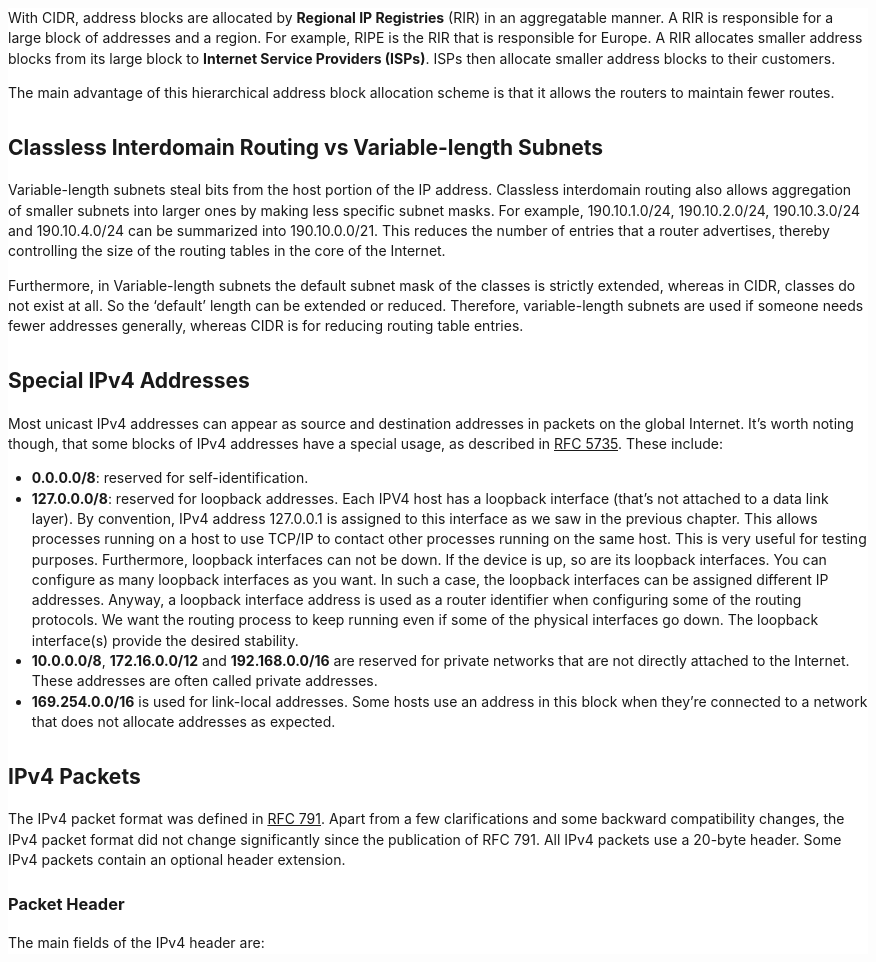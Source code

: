 With CIDR, address blocks are allocated by **Regional IP Registries** (RIR) in an aggregatable manner. A RIR is responsible for a large block of addresses and a region. For example, RIPE is the RIR that is responsible for Europe. A RIR allocates smaller address blocks from its large block to **Internet Service Providers (ISPs)**. ISPs then allocate smaller address blocks to their customers.

The main advantage of this hierarchical address block allocation scheme is that it allows the routers to maintain fewer routes.

## Classless Interdomain Routing vs Variable-length Subnets

Variable-length subnets steal bits from the host portion of the IP address. Classless interdomain routing also allows aggregation of smaller subnets into larger ones by making less specific subnet masks. For example, 190.10.1.0/24, 190.10.2.0/24, 190.10.3.0/24 and 190.10.4.0/24 can be summarized into 190.10.0.0/21. This reduces the number of entries that a router advertises, thereby controlling the size of the routing tables in the core of the Internet.

Furthermore, in Variable-length subnets the default subnet mask of the classes is strictly extended, whereas in CIDR, classes do not exist at all. So the ‘default’ length can be extended or reduced. Therefore, variable-length subnets are used if someone needs fewer addresses generally, whereas CIDR is for reducing routing table entries.

## Special IPv4 Addresses

Most unicast IPv4 addresses can appear as source and destination addresses in packets on the global Internet. It’s worth noting though, that some blocks of IPv4 addresses have a special usage, as described in [RFC 5735](http://tools.ietf.org/html/rfc5735.html). These include:

- **0.0.0.0/8**: reserved for self-identification.
- **127.0.0.0/8**: reserved for loopback addresses. Each IPV4 host has a loopback interface (that’s not attached to a data link layer). By convention, IPv4 address 127.0.0.1 is assigned to this interface as we saw in the previous chapter. This allows processes running on a host to use TCP/IP to contact other processes running on the same host. This is very useful for testing purposes. Furthermore, loopback interfaces can not be down. If the device is up, so are its loopback interfaces. You can configure as many loopback interfaces as you want. In such a case, the loopback interfaces can be assigned different IP addresses. Anyway, a loopback interface address is used as a router identifier when configuring some of the routing protocols. We want the routing process to keep running even if some of the physical interfaces go down. The loopback interface(s) provide the desired stability.
- **10.0.0.0/8**, **172.16.0.0/12** and **192.168.0.0/16** are reserved for private networks that are not directly attached to the Internet. These addresses are often called private addresses.
- **169.254.0.0/16** is used for link-local addresses. Some hosts use an address in this block when they’re connected to a network that does not allocate addresses as expected.

## IPv4 Packets

The IPv4 packet format was defined in [RFC 791](http://tools.ietf.org/html/rfc791.html). Apart from a few clarifications and some backward compatibility changes, the IPv4 packet format did not change significantly since the publication of RFC 791. All IPv4 packets use a 20-byte header. Some IPv4 packets contain an optional header extension.

### Packet Header

The main fields of the IPv4 header are:
